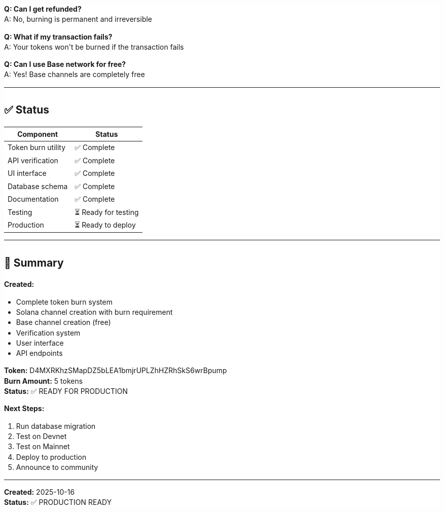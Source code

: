 **Q: Can I get refunded?**  
A: No, burning is permanent and irreversible

**Q: What if my transaction fails?**  
A: Your tokens won't be burned if the transaction fails

**Q: Can I use Base network for free?**  
A: Yes! Base channels are completely free

---

## ✅ **Status**

| Component | Status |
|-----------|--------|
| Token burn utility | ✅ Complete |
| API verification | ✅ Complete |
| UI interface | ✅ Complete |
| Database schema | ✅ Complete |
| Documentation | ✅ Complete |
| Testing | ⏳ Ready for testing |
| Production | ⏳ Ready to deploy |

---

## 🎉 **Summary**

**Created:**
- Complete token burn system
- Solana channel creation with burn requirement
- Base channel creation (free)
- Verification system
- User interface
- API endpoints

**Token:** D4MXRKhzSMapDZ5bLEA1bmjrUPLZhHZRhSkS6wrBpump  
**Burn Amount:** 5 tokens  
**Status:** ✅ READY FOR PRODUCTION

**Next Steps:**
1. Run database migration
2. Test on Devnet
3. Test on Mainnet
4. Deploy to production
5. Announce to community

---

**Created:** 2025-10-16  
**Status:** ✅ PRODUCTION READY

